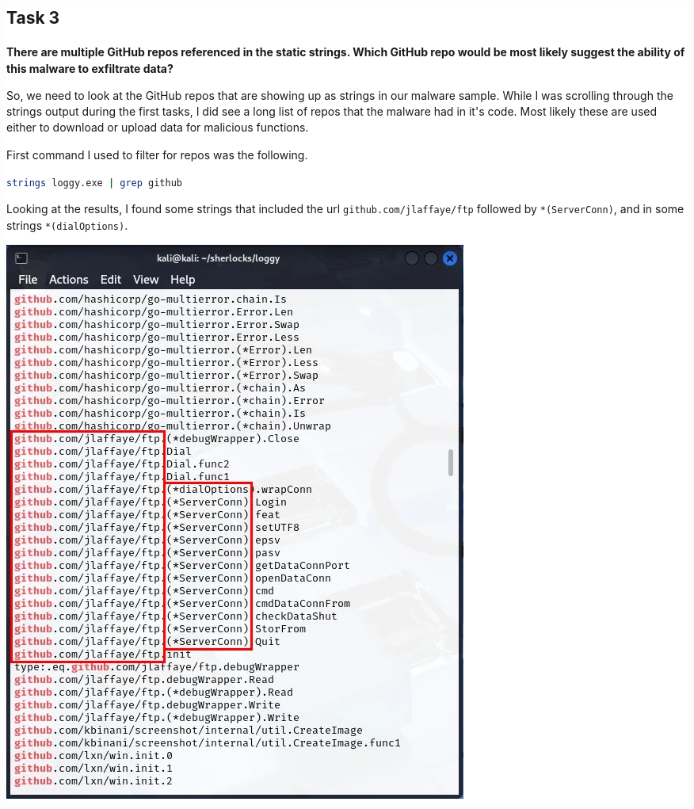 ## Task 3

**There are multiple GitHub repos referenced in the static strings. Which GitHub repo would be most likely suggest the ability of this malware to exfiltrate data?**

So, we need to look at the GitHub repos that are showing up as strings in our malware sample. While I was scrolling through the strings output during the first tasks, I did see a long list of repos that the malware had in it's code. Most likely these are used either to download or upload data for malicious functions.

First command I used to filter for repos was the following.

```bash
strings loggy.exe | grep github
```

Looking at the results, I found some strings that included the url `github.com/jlaffaye/ftp` followed by `*(ServerConn)`, and in some strings `*(dialOptions)`.

![Task 3 Strings Ouptput 01](img/Loggy%20_HTB-Sherlocks_-1741956566130.webp)

